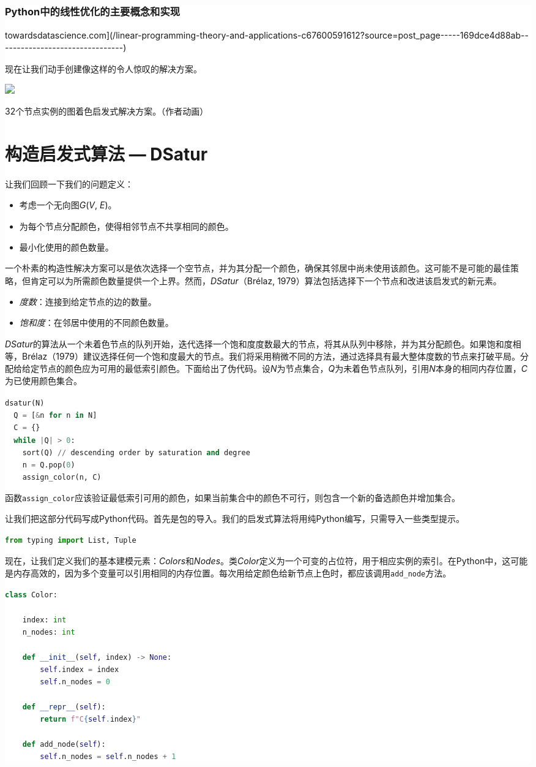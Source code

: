 ### Python中的线性优化的主要概念和实现

towardsdatascience.com](/linear-programming-theory-and-applications-c67600591612?source=post_page-----169dce4d88ab--------------------------------)

现在让我们动手创建像这样的令人惊叹的解决方案。

![](../Images/e6311f0269b445fe63d866bd5e512c61.png)

32个节点实例的图着色启发式解决方案。（作者动画）

# 构造启发式算法 — DSatur

让我们回顾一下我们的问题定义：

+   考虑一个无向图*G*(*V*, *E*)。

+   为每个节点分配颜色，使得相邻节点不共享相同的颜色。

+   最小化使用的颜色数量。

一个朴素的构造性解决方案可以是依次选择一个空节点，并为其分配一个颜色，确保其邻居中尚未使用该颜色。这可能不是可能的最佳策略，但肯定可以为所需颜色数量提供一个上界。然而，*DSatur*（Brélaz, 1979）算法包括选择下一个节点和改进该启发式的新元素。

+   *度数*：连接到给定节点的边的数量。

+   *饱和度*：在邻居中使用的不同颜色数量。

*DSatur*的算法从一个未着色节点的队列开始，迭代选择一个饱和度度数最大的节点，将其从队列中移除，并为其分配颜色。如果饱和度相等，Brélaz（1979）建议选择任何一个饱和度最大的节点。我们将采用稍微不同的方法，通过选择具有最大整体度数的节点来打破平局。分配给给定节点的颜色应为可用的最低索引颜色。下面给出了伪代码。设*N*为节点集合，*Q*为未着色节点队列，引用*N*本身的相同内存位置，*C*为已使用颜色集合。

```py
dsatur(N)
  Q = [&n for n in N]
  C = {}
  while |Q| > 0:
    sort(Q) // descending order by saturation and degree
    n = Q.pop(0)
    assign_color(n, C)
```

函数`assign_color`应该验证最低索引可用的颜色，如果当前集合中的颜色不可行，则包含一个新的备选颜色并增加集合。

让我们把这部分代码写成Python代码。首先是包的导入。我们的启发式算法将用纯Python编写，只需导入一些类型提示。

```py
from typing import List, Tuple
```

现在，让我们定义我们的基本建模元素：*Colors*和*Nodes*。类*Color*定义为一个可变的占位符，用于相应实例的索引。在Python中，这可能是内存高效的，因为多个变量可以引用相同的内存位置。每次用给定颜色给新节点上色时，都应该调用`add_node`方法。

```py
class Color:

    index: int
    n_nodes: int

    def __init__(self, index) -> None:
        self.index = index
        self.n_nodes = 0

    def __repr__(self):
        return f"C{self.index}"

    def add_node(self):
        self.n_nodes = self.n_nodes + 1
```
